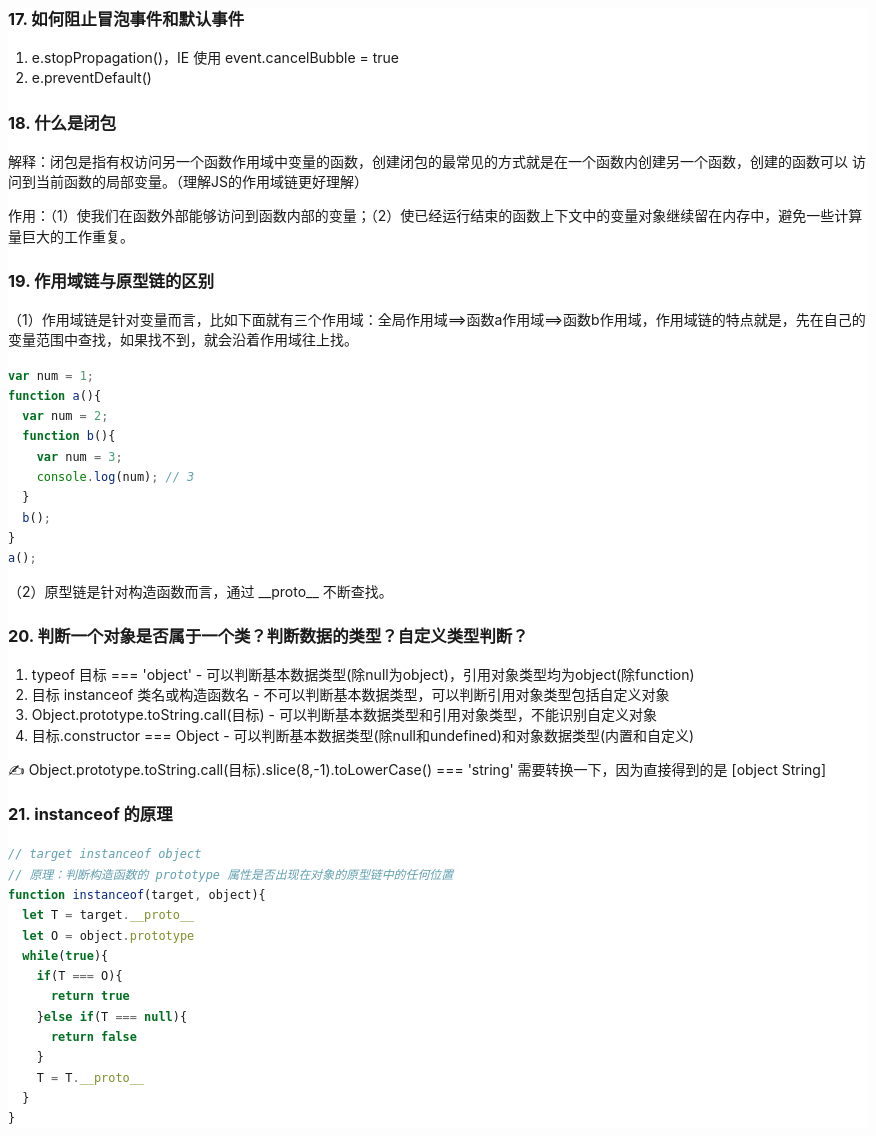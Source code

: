 ### 17. 如何阻止冒泡事件和默认事件

1. e.stopPropagation()，IE 使用 event.cancelBubble = true
2. e.preventDefault()

### 18. 什么是闭包

解释：闭包是指有权访问另一个函数作用域中变量的函数，创建闭包的最常见的方式就是在一个函数内创建另一个函数，创建的函数可以
访问到当前函数的局部变量。（理解JS的作用域链更好理解）

作用：（1）使我们在函数外部能够访问到函数内部的变量；（2）使已经运行结束的函数上下文中的变量对象继续留在内存中，避免一些计算量巨大的工作重复。

### 19. 作用域链与原型链的区别

（1）作用域链是针对变量而言，比如下面就有三个作用域：全局作用域==>函数a作用域==>函数b作用域，作用域链的特点就是，先在自己的变量范围中查找，如果找不到，就会沿着作用域往上找。

```javascript
var num = 1;
function a(){
  var num = 2;
  function b(){
    var num = 3;
    console.log(num); // 3
  }
  b();
}
a();
```

（2）原型链是针对构造函数而言，通过 \_\_proto\_\_ 不断查找。

### 20. 判断一个对象是否属于一个类？判断数据的类型？自定义类型判断？

1. typeof 目标 === 'object' - 可以判断基本数据类型(除null为object)，引用对象类型均为object(除function)
2. 目标 instanceof 类名或构造函数名 - 不可以判断基本数据类型，可以判断引用对象类型包括自定义对象
3. Object.prototype.toString.call(目标) - 可以判断基本数据类型和引用对象类型，不能识别自定义对象
4. 目标.constructor === Object - 可以判断基本数据类型(除null和undefined)和对象数据类型(内置和自定义)

✍️ Object.prototype.toString.call(目标).slice(8,-1).toLowerCase() === 'string' 需要转换一下，因为直接得到的是 [object String]

### 21. instanceof 的原理

```javascript
// target instanceof object
// 原理：判断构造函数的 prototype 属性是否出现在对象的原型链中的任何位置
function instanceof(target, object){
  let T = target.__proto__
  let O = object.prototype
  while(true){
    if(T === O){
      return true
    }else if(T === null){
      return false
    }
    T = T.__proto__
  }
}
```

